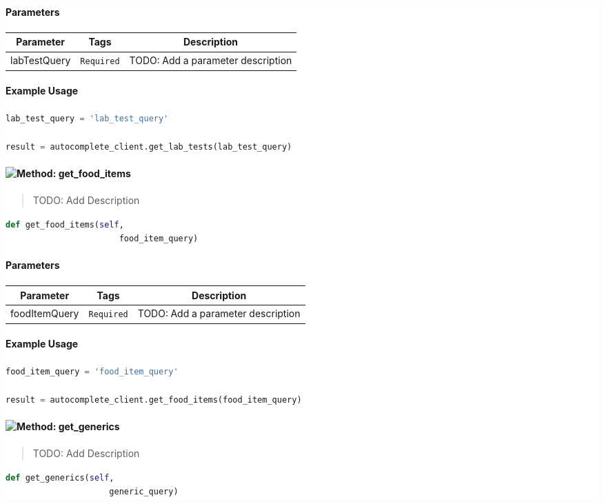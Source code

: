 #### Parameters

| Parameter | Tags | Description |
|-----------|------|-------------|
| labTestQuery |  ``` Required ```  | TODO: Add a parameter description |



#### Example Usage

```python
lab_test_query = 'lab_test_query'

result = autocomplete_client.get_lab_tests(lab_test_query)

```


#### <a name="get_food_items"></a>![Method: ](https://apidocs.io/img/method.png ".AutocompleteController.get_food_items") get_food_items

> TODO: Add Description

```python
def get_food_items(self,
                       food_item_query)
```

#### Parameters

| Parameter | Tags | Description |
|-----------|------|-------------|
| foodItemQuery |  ``` Required ```  | TODO: Add a parameter description |



#### Example Usage

```python
food_item_query = 'food_item_query'

result = autocomplete_client.get_food_items(food_item_query)

```


#### <a name="get_generics"></a>![Method: ](https://apidocs.io/img/method.png ".AutocompleteController.get_generics") get_generics

> TODO: Add Description

```python
def get_generics(self,
                     generic_query)
```
